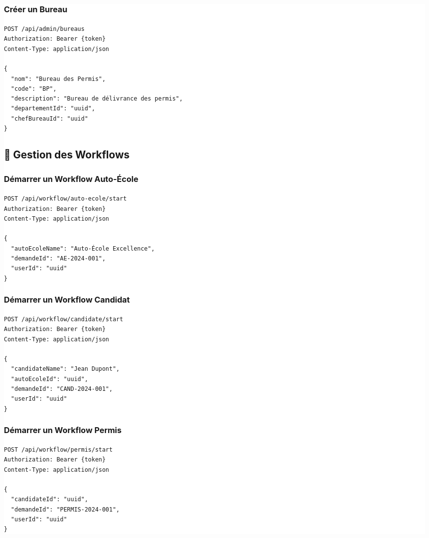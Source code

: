 ### Créer un Bureau

```http
POST /api/admin/bureaus
Authorization: Bearer {token}
Content-Type: application/json

{
  "nom": "Bureau des Permis",
  "code": "BP",
  "description": "Bureau de délivrance des permis",
  "departementId": "uuid",
  "chefBureauId": "uuid"
}
```

## 🔄 Gestion des Workflows

### Démarrer un Workflow Auto-École

```http
POST /api/workflow/auto-ecole/start
Authorization: Bearer {token}
Content-Type: application/json

{
  "autoEcoleName": "Auto-École Excellence",
  "demandeId": "AE-2024-001",
  "userId": "uuid"
}
```

### Démarrer un Workflow Candidat

```http
POST /api/workflow/candidate/start
Authorization: Bearer {token}
Content-Type: application/json

{
  "candidateName": "Jean Dupont",
  "autoEcoleId": "uuid",
  "demandeId": "CAND-2024-001",
  "userId": "uuid"
}
```

### Démarrer un Workflow Permis

```http
POST /api/workflow/permis/start
Authorization: Bearer {token}
Content-Type: application/json

{
  "candidateId": "uuid",
  "demandeId": "PERMIS-2024-001",
  "userId": "uuid"
}
```
